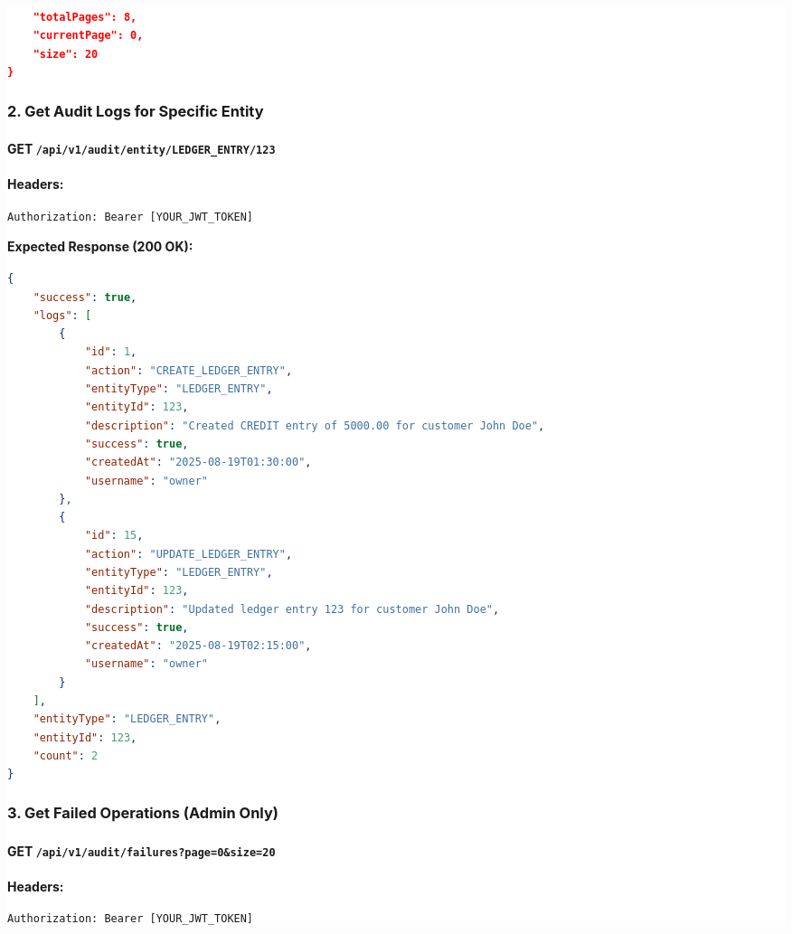 ```json
    "totalPages": 8,
    "currentPage": 0,
    "size": 20
}
```

### **2. Get Audit Logs for Specific Entity**

#### **GET** `/api/v1/audit/entity/LEDGER_ENTRY/123`

**Headers:**
```
Authorization: Bearer [YOUR_JWT_TOKEN]
```

**Expected Response (200 OK):**
```json
{
    "success": true,
    "logs": [
        {
            "id": 1,
            "action": "CREATE_LEDGER_ENTRY",
            "entityType": "LEDGER_ENTRY",
            "entityId": 123,
            "description": "Created CREDIT entry of 5000.00 for customer John Doe",
            "success": true,
            "createdAt": "2025-08-19T01:30:00",
            "username": "owner"
        },
        {
            "id": 15,
            "action": "UPDATE_LEDGER_ENTRY",
            "entityType": "LEDGER_ENTRY",
            "entityId": 123,
            "description": "Updated ledger entry 123 for customer John Doe",
            "success": true,
            "createdAt": "2025-08-19T02:15:00",
            "username": "owner"
        }
    ],
    "entityType": "LEDGER_ENTRY",
    "entityId": 123,
    "count": 2
}
```

### **3. Get Failed Operations** (Admin Only)

#### **GET** `/api/v1/audit/failures?page=0&size=20`

**Headers:**
```
Authorization: Bearer [YOUR_JWT_TOKEN]
```
